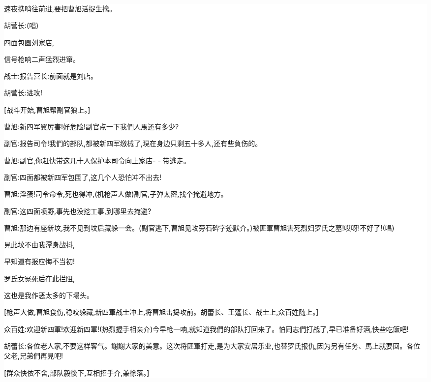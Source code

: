 速夜携哨往前进,要把曹旭活捉生擒。

胡营长:(唱)

四面包圆刘家店,

信号枪响二声猛烈进窜。

战士:报告营长:前面就是刘店。

胡营长:进攻!

[战斗开始,曹旭帮副官狼上。]

曹旭:新四军翼厉害!好危险!副官点一下我們人馬还有多少?

副官:报告司令!我們的部队,都被新四军缴械了,現在身边只剩五十多人,还有些負伤的。

曹旭:副官,你赶快带这几十人保护本司令向上家店- - 带逃走。

副官:四面都被新四军包围了,这几个人恐怕冲不出去!

曹旭:淫蛋!司令命令,死也得冲,(机枪声人做)副官,子弹太密,找个掩避地方。

副官:这四面喷野,事先也没挖工事,到哪里去掩避?

曹旭:那边有座新坟,我不见到坟后藏躲一会。(副官逃下,曹旭见攻旁石碑字迹默介。)被匪軍曹旭害死烈妇罗氏之墓!哎呀!不好了!(唱)

見此坟不由我潭身战抖,

早知道有报应悔不当初!

罗氏女冤死后在此拦阻,

这也是我作恶太多的下塌头。

[枪声大做,曹旭食伤,稳咬躲藏,新四軍战士冲上,将曹旭击捣攻前。胡蕾长、王蓬长、战士上,众百姓随上。]

众百姓:欢迎新四軍!欢迎新四軍!(热烈握手相亲介)今早枪一响,就知道我們的部队打回来了。怕同志們打战了,早已准备好酒,快些吃飯吧!

胡蕾长:各位老人家,不要这样客气。謝謝大家的美意。这次将匪軍打走,是为大家安居乐业,也替罗氏报仇,因为另有任务、馬上就要回。各位父老,兄弟們再見吧!

[群众快依不舍,部队毅後下,互相招手介,兼徐落。]
